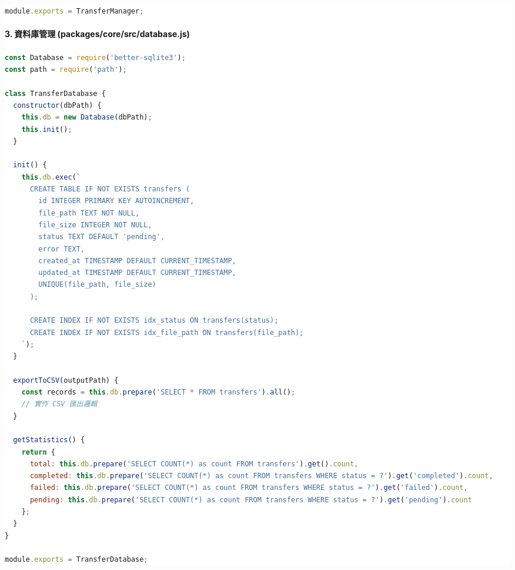 ```javascript
module.exports = TransferManager;
```

#### 3. 資料庫管理 (packages/core/src/database.js)
```javascript
const Database = require('better-sqlite3');
const path = require('path');

class TransferDatabase {
  constructor(dbPath) {
    this.db = new Database(dbPath);
    this.init();
  }

  init() {
    this.db.exec(`
      CREATE TABLE IF NOT EXISTS transfers (
        id INTEGER PRIMARY KEY AUTOINCREMENT,
        file_path TEXT NOT NULL,
        file_size INTEGER NOT NULL,
        status TEXT DEFAULT 'pending',
        error TEXT,
        created_at TIMESTAMP DEFAULT CURRENT_TIMESTAMP,
        updated_at TIMESTAMP DEFAULT CURRENT_TIMESTAMP,
        UNIQUE(file_path, file_size)
      );
      
      CREATE INDEX IF NOT EXISTS idx_status ON transfers(status);
      CREATE INDEX IF NOT EXISTS idx_file_path ON transfers(file_path);
    `);
  }

  exportToCSV(outputPath) {
    const records = this.db.prepare('SELECT * FROM transfers').all();
    // 實作 CSV 匯出邏輯
  }

  getStatistics() {
    return {
      total: this.db.prepare('SELECT COUNT(*) as count FROM transfers').get().count,
      completed: this.db.prepare('SELECT COUNT(*) as count FROM transfers WHERE status = ?').get('completed').count,
      failed: this.db.prepare('SELECT COUNT(*) as count FROM transfers WHERE status = ?').get('failed').count,
      pending: this.db.prepare('SELECT COUNT(*) as count FROM transfers WHERE status = ?').get('pending').count
    };
  }
}

module.exports = TransferDatabase;
```
